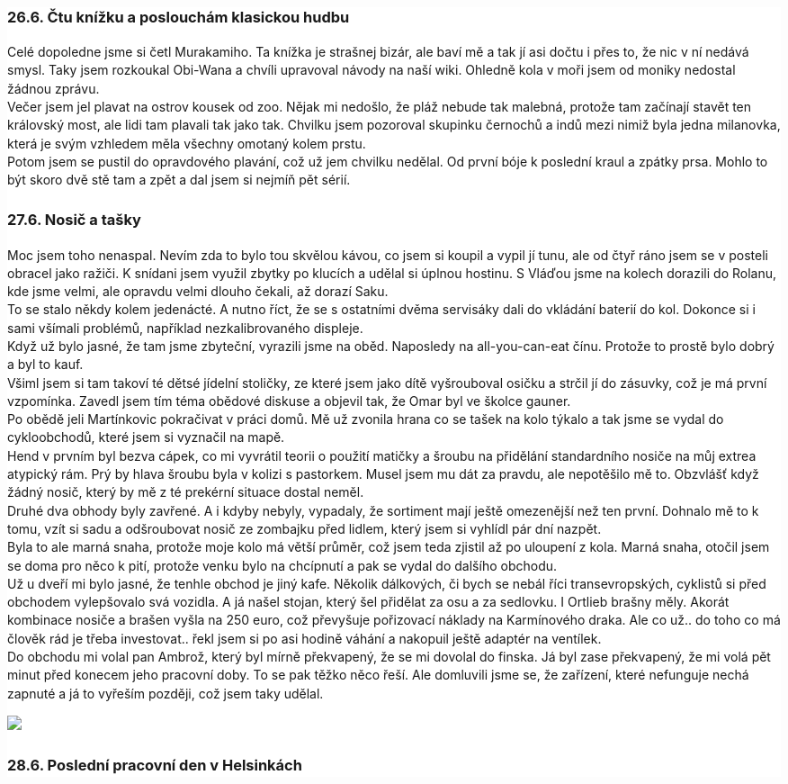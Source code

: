 ### 26.6. Čtu knížku a poslouchám klasickou hudbu

Celé dopoledne jsme si četl Murakamiho. Ta knížka je strašnej bizár, ale baví mě a tak jí asi dočtu i přes to, že nic v ní nedává smysl. Taky jsem rozkoukal Obi-Wana a chvíli upravoval návody na naší wiki. Ohledně kola v moři jsem od moniky nedostal žádnou zprávu.\
Večer jsem jel plavat na ostrov kousek od zoo. Nějak mi nedošlo, že pláž nebude tak malebná, protože tam začínají stavět ten královský most, ale lidi tam plavali tak jako tak. Chvilku jsem pozoroval skupinku černochů a indů mezi nimiž byla jedna milanovka, která je svým vzhledem měla všechny omotaný kolem prstu.\
Potom jsem se pustil do opravdového plavání, což už jem chvilku nedělal. Od první bóje k poslední kraul a zpátky prsa. Mohlo to být skoro dvě stě tam a zpět a dal jsem si nejmíň pět sérií.

### 27.6. Nosič a tašky

Moc jsem toho nenaspal. Nevím zda to bylo tou skvělou kávou, co jsem si koupil a vypil jí tunu, ale od čtyř ráno jsem se v posteli obracel jako ražiči. K snídani jsem využil zbytky po klucích a udělal si úplnou hostinu. S Vláďou jsme na kolech dorazili do Rolanu, kde jsme velmi, ale opravdu velmi dlouho čekali, až dorazí Saku.\
To se stalo někdy kolem jedenácté. A nutno říct, že se s ostatními dvěma servisáky dali do vkládání baterií do kol. Dokonce si i sami všímali problémů, například nezkalibrovaného displeje.\
Když už bylo jasné, že tam jsme zbyteční, vyrazili jsme na oběd. Naposledy na all-you-can-eat čínu. Protože to prostě bylo dobrý a byl to kauf.\
Všiml jsem si tam takoví té dětsé jídelní stoličky, ze které jsem jako dítě vyšrouboval osičku a strčil jí do zásuvky, což je má první vzpomínka. Zavedl jsem tím téma obědové diskuse a objevil tak, že Omar byl ve školce gauner.\
Po obědě jeli Martínkovic pokračivat v práci domů. Mě už zvonila hrana co se tašek na kolo týkalo a tak jsme se vydal do cykloobchodů, které jsem si vyznačil na mapě.\
Hend v prvním byl bezva cápek, co mi vyvrátil teorii o použití matičky a šroubu na přidělání standardního nosiče na můj extrea atypický rám. Prý by hlava šroubu byla v kolizi s pastorkem. Musel jsem mu dát za pravdu, ale nepotěšilo mě to. Obzvlášť když žádný nosič, který by mě z té prekérní situace dostal neměl.\
Druhé dva obhody byly zavřené. A i kdyby nebyly, vypadaly, že sortiment mají ještě omezenější než ten první. Dohnalo mě to k tomu, vzít si sadu a odšroubovat nosič ze zombajku před lidlem, který jsem si vyhlídl pár dní nazpět.\
Byla to ale marná snaha, protože moje kolo má větší průměr, což jsem teda zjistil až po uloupení z kola. Marná snaha, otočil jsem se doma pro něco k pití, protože venku bylo na chcípnutí a pak se vydal do dalšího obchodu.\
Už u dveří mi bylo jasné, že tenhle obchod je jiný kafe. Několik dálkových, či bych se nebál říci transevropských, cyklistů si před obchodem vylepšovalo svá vozidla. A já našel stojan, který šel přidělat za osu a za sedlovku. I Ortlieb brašny měly. Akorát kombinace nosiče a brašen vyšla na 250 euro, což převyšuje pořizovací náklady na Karmínového draka. Ale co už.. do toho co má člověk rád je třeba investovat.. řekl jsem si po asi hodině váhání a nakopuil ještě adaptér na ventílek.\
Do obchodu mi volal pan Ambrož, který byl mírně překvapený, že se mi dovolal do finska. Já byl zase překvapený, že mi volá pět minut před konecem jeho pracovní doby. To se pak těžko něco řeší. Ale domluvili jsme se, že zařízení, které nefunguje nechá zapnuté a já to vyřeším později, což jsem taky udělal.

<a href="../images/2022_june/27.jpg" target="_blank"><img src="../images/thumbnails/2022_june/27.jpg"></a>

### 28.6. Poslední pracovní den v Helsinkách
